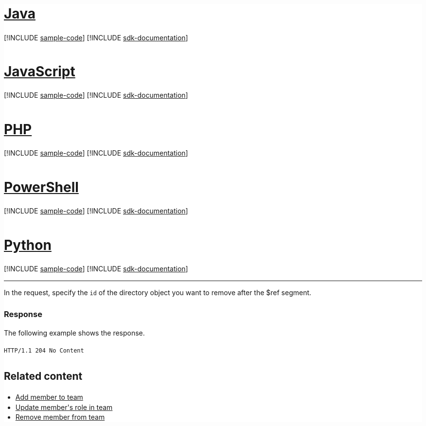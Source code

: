 # [Java](#tab/java)
[!INCLUDE [sample-code](../includes/snippets/java/delete-owner-from-group-java-snippets.md)]
[!INCLUDE [sdk-documentation](../includes/snippets/snippets-sdk-documentation-link.md)]

# [JavaScript](#tab/javascript)
[!INCLUDE [sample-code](../includes/snippets/javascript/delete-owner-from-group-javascript-snippets.md)]
[!INCLUDE [sdk-documentation](../includes/snippets/snippets-sdk-documentation-link.md)]

# [PHP](#tab/php)
[!INCLUDE [sample-code](../includes/snippets/php/delete-owner-from-group-php-snippets.md)]
[!INCLUDE [sdk-documentation](../includes/snippets/snippets-sdk-documentation-link.md)]

# [PowerShell](#tab/powershell)
[!INCLUDE [sample-code](../includes/snippets/powershell/delete-owner-from-group-powershell-snippets.md)]
[!INCLUDE [sdk-documentation](../includes/snippets/snippets-sdk-documentation-link.md)]

# [Python](#tab/python)
[!INCLUDE [sample-code](../includes/snippets/python/delete-owner-from-group-python-snippets.md)]
[!INCLUDE [sdk-documentation](../includes/snippets/snippets-sdk-documentation-link.md)]

---

In the request, specify the `id` of the directory object you want to remove after the $ref segment.

### Response

The following example shows the response.



```http
HTTP/1.1 204 No Content
```

## Related content

- [Add member to team](team-post-members.md)
- [Update member's role in team](team-update-members.md)
- [Remove member from team](team-delete-members.md)



